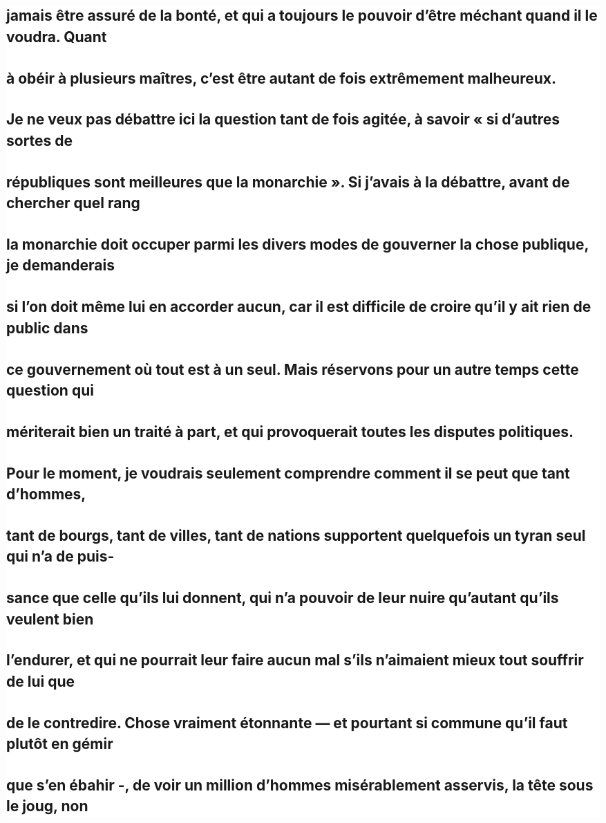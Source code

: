 ## jamais être assuré de la bonté, et qui a toujours le pouvoir d’être méchant quand il le voudra. Quant

## à obéir à plusieurs maîtres, c’est être autant de fois extrêmement malheureux.

## Je ne veux pas débattre ici la question tant de fois agitée, à savoir « si d’autres sortes de

## républiques sont meilleures que la monarchie ». Si j’avais à la débattre, avant de chercher quel rang

## la monarchie doit occuper parmi les divers modes de gouverner la chose publique, je demanderais

## si l’on doit même lui en accorder aucun, car il est difficile de croire qu’il y ait rien de public dans

## ce gouvernement où tout est à un seul. Mais réservons pour un autre temps cette question qui

## mériterait bien un traité à part, et qui provoquerait toutes les disputes politiques.

## Pour le moment, je voudrais seulement comprendre comment il se peut que tant d’hommes,

## tant de bourgs, tant de villes, tant de nations supportent quelquefois un tyran seul qui n’a de puis-

## sance que celle qu’ils lui donnent, qui n’a pouvoir de leur nuire qu’autant qu’ils veulent bien

## l’endurer, et qui ne pourrait leur faire aucun mal s’ils n’aimaient mieux tout souffrir de lui que

## de le contredire. Chose vraiment étonnante — et pourtant si commune qu’il faut plutôt en gémir

## que s’en ébahir -, de voir un million d’hommes misérablement asservis, la tête sous le joug, non
